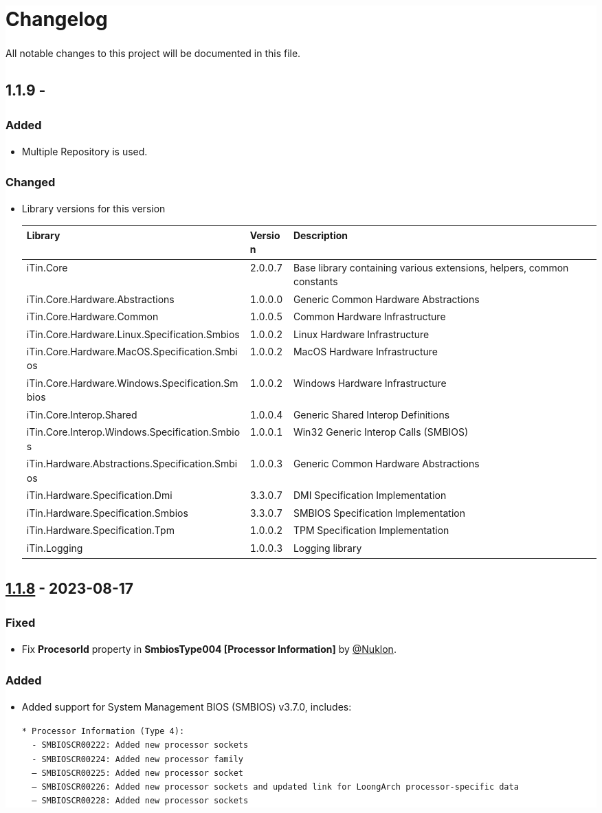 ﻿# Changelog
All notable changes to this project will be documented in this file.

## 1.1.9 -

### Added

  - Multiple Repository is used.
  
### Changed

 - Library versions for this version
  
    | Library | Version | Description |
    |:------|:------|:----------|
    | iTin.Core| 2.0.0.7 | Base library containing various extensions, helpers, common constants |
    | iTin.Core.Hardware.Abstractions | 1.0.0.0 | Generic Common Hardware Abstractions |
    | iTin.Core.Hardware.Common | 1.0.0.5 | Common Hardware Infrastructure |
    | iTin.Core.Hardware.Linux.Specification.Smbios | 1.0.0.2 | Linux Hardware Infrastructure |
    | iTin.Core.Hardware.MacOS.Specification.Smbios | 1.0.0.2 | MacOS Hardware Infrastructure |
    | iTin.Core.Hardware.Windows.Specification.Smbios | 1.0.0.2 | Windows Hardware Infrastructure |
    | iTin.Core.Interop.Shared | 1.0.0.4 | Generic Shared Interop Definitions |
    | iTin.Core.Interop.Windows.Specification.Smbios | 1.0.0.1 | Win32 Generic Interop Calls (SMBIOS) |
    | iTin.Hardware.Abstractions.Specification.Smbios | 1.0.0.3 | Generic Common Hardware Abstractions |
    | iTin.Hardware.Specification.Dmi | 3.3.0.7 | DMI Specification Implementation |
    | iTin.Hardware.Specification.Smbios | 3.3.0.7 | SMBIOS Specification Implementation |
    | iTin.Hardware.Specification.Tpm | 1.0.0.2 | TPM Specification Implementation |
    | iTin.Logging | 1.0.0.3 | Logging library |

## [1.1.8] - 2023-08-17

### Fixed

- Fix **ProcesorId** property in **SmbiosType004 [Processor Information]** by [@Nuklon](https://github.com/Nuklon).

### Added
 
- Added support for System Management BIOS (SMBIOS) v3.7.0, includes:

      * Processor Information (Type 4):
        - SMBIOSCR00222: Added new processor sockets
        - SMBIOSCR00224: Added new processor family
        – SMBIOSCR00225: Added new processor socket
        – SMBIOSCR00226: Added new processor sockets and updated link for LoongArch processor-specific data
        – SMBIOSCR00228: Added new processor sockets


[1.1.9]: https://github.com/iAJTin/iSMBIOS/releases/tag/v1.1.9
[1.1.8]: https://github.com/iAJTin/iSMBIOS/releases/tag/v1.1.8
[1.1.7]: https://github.com/iAJTin/iSMBIOS/releases/tag/v1.1.7
[1.1.6]: https://github.com/iAJTin/iSMBIOS/releases/tag/v1.1.6
[1.1.5]: https://github.com/iAJTin/iSMBIOS/releases/tag/v1.1.5
[1.1.4]: https://github.com/iAJTin/iSMBIOS/releases/tag/v1.1.4
[1.1.3]: https://github.com/iAJTin/iSMBIOS/releases/tag/v1.1.3
[1.1.2]: https://github.com/iAJTin/iSMBIOS/releases/tag/v1.1.2
[1.1.1]: https://github.com/iAJTin/iSMBIOS/releases/tag/v1.1.1
[1.1.0]: https://github.com/iAJTin/iSMBIOS/releases/tag/v1.1.0
[1.0.9]: https://github.com/iAJTin/iSMBIOS/releases/tag/v1.0.9
[1.0.8]: https://github.com/iAJTin/iSMBIOS/releases/tag/v1.0.8
[1.0.7]: https://github.com/iAJTin/iSMBIOS/releases/tag/v1.0.7
[1.0.6]: https://github.com/iAJTin/iSMBIOS/releases/tag/v1.0.6
[1.0.5]: https://github.com/iAJTin/iSMBIOS/releases/tag/v1.0.5
[1.0.3]: https://github.com/iAJTin/iSMBIOS/releases/tag/v1.0.3
[1.0.2]: https://github.com/iAJTin/iSMBIOS/releases/tag/v1.0.2
[1.0.1]: https://github.com/iAJTin/iSMBIOS/releases/tag/v1.0.1
[1.0.0]: https://github.com/iAJTin/iSMBIOS
[help]: ./assets/help.png "help"
[Connecting to WMI on a Remote Computer]: https://docs.microsoft.com/es-es/windows/win32/wmisdk/connecting-to-wmi-on-a-remote-computer